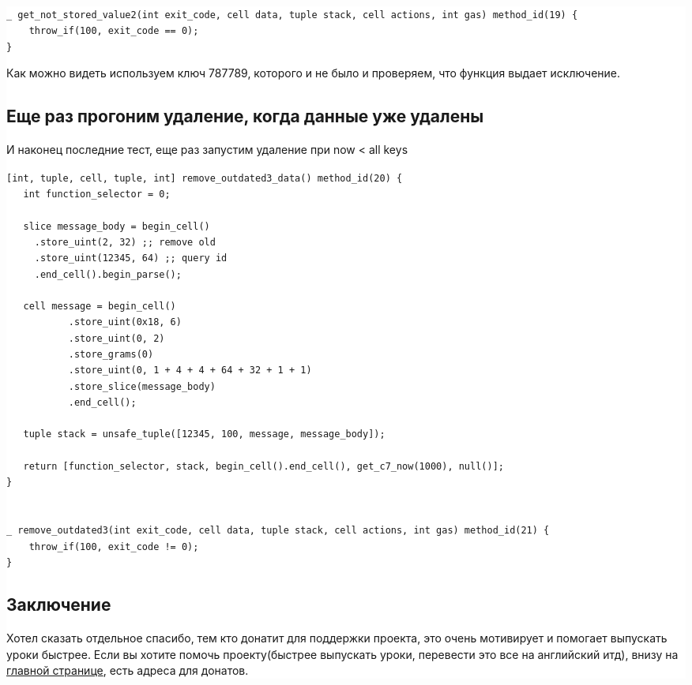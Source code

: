 
    _ get_not_stored_value2(int exit_code, cell data, tuple stack, cell actions, int gas) method_id(19) {
    	throw_if(100, exit_code == 0);
    }

Как можно видеть используем ключ 787789, которого и не было и проверяем, что функция выдает исключение.

## Еще раз прогоним удаление, когда данные уже удалены

И наконец последние тест, еще раз запустим удаление при now < all keys

    [int, tuple, cell, tuple, int] remove_outdated3_data() method_id(20) {
       int function_selector = 0;

       slice message_body = begin_cell()
    	 .store_uint(2, 32) ;; remove old
    	 .store_uint(12345, 64) ;; query id
    	 .end_cell().begin_parse();

       cell message = begin_cell()
    		   .store_uint(0x18, 6)
    		   .store_uint(0, 2)
    		   .store_grams(0)
    		   .store_uint(0, 1 + 4 + 4 + 64 + 32 + 1 + 1)
    		   .store_slice(message_body)
    		   .end_cell();

       tuple stack = unsafe_tuple([12345, 100, message, message_body]);

       return [function_selector, stack, begin_cell().end_cell(), get_c7_now(1000), null()];
    }


    _ remove_outdated3(int exit_code, cell data, tuple stack, cell actions, int gas) method_id(21) {
    	throw_if(100, exit_code != 0);
    }

## Заключение

Хотел сказать отдельное спасибо, тем кто донатит для поддержки проекта, это очень мотивирует и помогает выпускать уроки быстрее. Если вы хотите помочь проекту(быстрее выпускать уроки, перевести это все на английский итд), внизу на [главной странице](https://github.com/romanovichim/TonFunClessons_ru), есть адреса для донатов.
